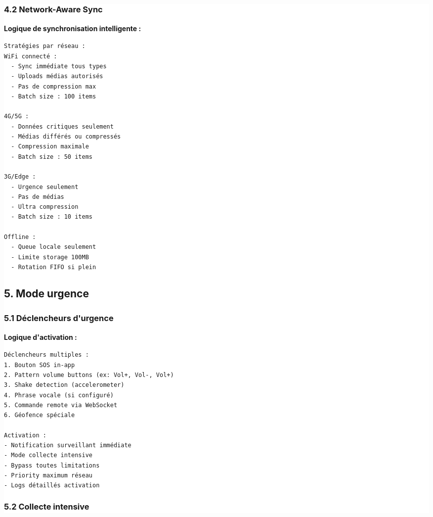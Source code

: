 ### 4.2 Network-Aware Sync

**Logique de synchronisation intelligente :**
```
Stratégies par réseau :
WiFi connecté :
  - Sync immédiate tous types
  - Uploads médias autorisés
  - Pas de compression max
  - Batch size : 100 items

4G/5G :
  - Données critiques seulement
  - Médias différés ou compressés
  - Compression maximale
  - Batch size : 50 items

3G/Edge :
  - Urgence seulement
  - Pas de médias
  - Ultra compression
  - Batch size : 10 items

Offline :
  - Queue locale seulement
  - Limite storage 100MB
  - Rotation FIFO si plein
```

## 5. Mode urgence

### 5.1 Déclencheurs d'urgence

**Logique d'activation :**
```
Déclencheurs multiples :
1. Bouton SOS in-app
2. Pattern volume buttons (ex: Vol+, Vol-, Vol+)
3. Shake detection (accelerometer)
4. Phrase vocale (si configuré)
5. Commande remote via WebSocket
6. Géofence spéciale

Activation :
- Notification surveillant immédiate
- Mode collecte intensive
- Bypass toutes limitations
- Priority maximum réseau
- Logs détaillés activation
```

### 5.2 Collecte intensive
